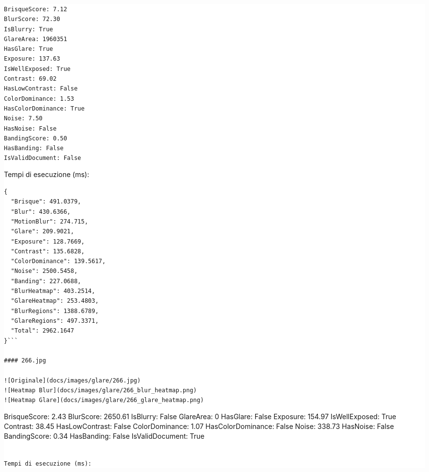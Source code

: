 ```
BrisqueScore: 7.12
BlurScore: 72.30
IsBlurry: True
GlareArea: 1960351
HasGlare: True
Exposure: 137.63
IsWellExposed: True
Contrast: 69.02
HasLowContrast: False
ColorDominance: 1.53
HasColorDominance: True
Noise: 7.50
HasNoise: False
BandingScore: 0.50
HasBanding: False
IsValidDocument: False
```

Tempi di esecuzione (ms):
```
{
  "Brisque": 491.0379,
  "Blur": 430.6366,
  "MotionBlur": 274.715,
  "Glare": 209.9021,
  "Exposure": 128.7669,
  "Contrast": 135.6828,
  "ColorDominance": 139.5617,
  "Noise": 2500.5458,
  "Banding": 227.0688,
  "BlurHeatmap": 403.2514,
  "GlareHeatmap": 253.4803,
  "BlurRegions": 1388.6789,
  "GlareRegions": 497.3371,
  "Total": 2962.1647
}```

#### 266.jpg

![Originale](docs/images/glare/266.jpg)
![Heatmap Blur](docs/images/glare/266_blur_heatmap.png)
![Heatmap Glare](docs/images/glare/266_glare_heatmap.png)

```
BrisqueScore: 2.43
BlurScore: 2650.61
IsBlurry: False
GlareArea: 0
HasGlare: False
Exposure: 154.97
IsWellExposed: True
Contrast: 38.45
HasLowContrast: False
ColorDominance: 1.07
HasColorDominance: False
Noise: 338.73
HasNoise: False
BandingScore: 0.34
HasBanding: False
IsValidDocument: True
```

Tempi di esecuzione (ms):
```